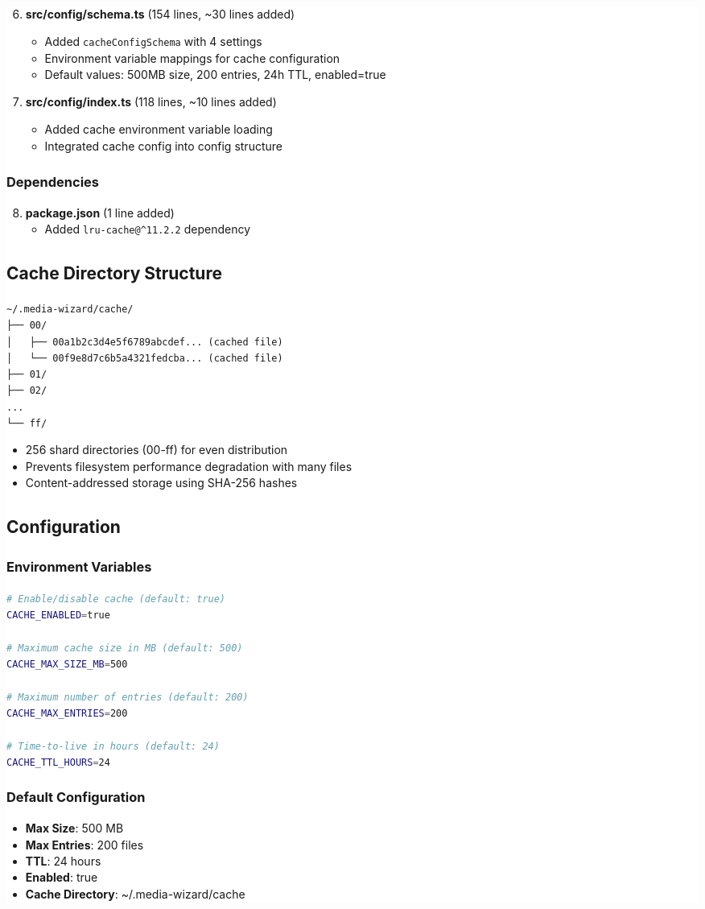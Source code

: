 6. **src/config/schema.ts** (154 lines, ~30 lines added)
   - Added `cacheConfigSchema` with 4 settings
   - Environment variable mappings for cache configuration
   - Default values: 500MB size, 200 entries, 24h TTL, enabled=true

7. **src/config/index.ts** (118 lines, ~10 lines added)
   - Added cache environment variable loading
   - Integrated cache config into config structure

### Dependencies

8. **package.json** (1 line added)
   - Added `lru-cache@^11.2.2` dependency

## Cache Directory Structure

```
~/.media-wizard/cache/
├── 00/
│   ├── 00a1b2c3d4e5f6789abcdef... (cached file)
│   └── 00f9e8d7c6b5a4321fedcba... (cached file)
├── 01/
├── 02/
...
└── ff/
```

- 256 shard directories (00-ff) for even distribution
- Prevents filesystem performance degradation with many files
- Content-addressed storage using SHA-256 hashes

## Configuration

### Environment Variables

```bash
# Enable/disable cache (default: true)
CACHE_ENABLED=true

# Maximum cache size in MB (default: 500)
CACHE_MAX_SIZE_MB=500

# Maximum number of entries (default: 200)
CACHE_MAX_ENTRIES=200

# Time-to-live in hours (default: 24)
CACHE_TTL_HOURS=24
```

### Default Configuration

- **Max Size**: 500 MB
- **Max Entries**: 200 files
- **TTL**: 24 hours
- **Enabled**: true
- **Cache Directory**: ~/.media-wizard/cache
